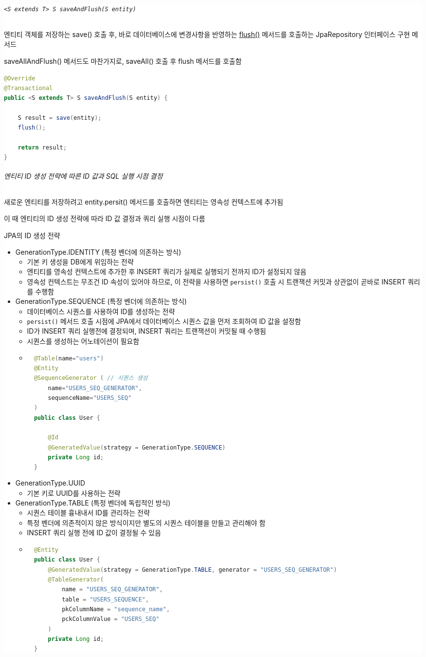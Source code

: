 ###### `<S extends T> S saveAndFlush(S entity)`

엔티티 객체를 저장하는 save() 호출 후, 바로 데이터베이스에 변경사항을 반영하는 [flush()](#flush) 메서드를 호출하는 JpaRepository 인터페이스 구현 메서드

saveAllAndFlush() 메서드도 마찬가지로, saveAll() 호출 후 flush 메서드를 호출함

```java
@Override
@Transactional
public <S extends T> S saveAndFlush(S entity) {

    S result = save(entity);
    flush();

    return result;
}
```

###### 엔티티 ID 생성 전략에 따른 ID 값과 SQL 실행 시점 결정

새로운 엔티티를 저장하려고 entity.persit() 메서드를 호출하면 엔티티는 영속성 컨텍스트에 추가됨

이 때 엔티티의 ID 생성 전략에 따라 ID 값 결정과 쿼리 실행 시점이 다름

JPA의 ID 생성 전략
- GenerationType.IDENTITY (특정 벤더에 의존하는 방식)
  - 기본 키 생성을 DB에게 위임하는 전략
  - 엔티티를 영속성 컨텍스트에 추가한 후 INSERT 쿼리가 실제로 실행되기 전까지 ID가 설정되지 않음
  - 영속성 컨텍스트는 무조건 ID 속성이 있어야 하므로, 이 전략을 사용하면 `persist()` 호출 시 트랜잭션 커밋과 상관없이 곧바로 INSERT 쿼리를 수행함
- GenerationType.SEQUENCE (특정 벤더에 의존하는 방식)
  - 데이터베이스 시퀀스를 사용하여 ID를 생성하는 전략
  - `persist()` 메서드 호출 시점에 JPA에서 데이터베이스 시퀀스 값을 먼저 조회하여 ID 값을 설정함
  - ID가 INSERT 쿼리 실행전에 결정되며, INSERT 쿼리는 트랜잭션이 커밋될 때 수행됨
  - 시퀀스를 생성하는 어노테이션이 필요함
  - ```java
      @Table(name="users")
      @Entity
      @SequenceGenerator ( // 시퀀스 생성
          name="USERS_SEQ_GENERATOR",
          sequenceName="USERS_SEQ"
      )
      public class User {
          
          @Id
          @GeneratedValue(strategy = GenerationType.SEQUENCE)
          private Long id;
      }
      ```
- GenerationType.UUID
  - 기본 키로 UUID를 사용하는 전략
- GenerationType.TABLE (특정 벤더에 독립적인 방식)
  - 시퀀스 테이블 흉내내서 ID를 관리하는 전략
  - 특정 벤더에 의존적이지 않은 방식이지만 별도의 시퀀스 테이블을 만들고 관리해야 함
  - INSERT 쿼리 실행 전에 ID 값이 결정될 수 있음
  - ```java
      @Entity
      public class User {
          @GeneratedValue(strategy = GenerationType.TABLE, generator = "USERS_SEQ_GENERATOR")
          @TableGenerator(
              name = "USERS_SEQ_GENERATOR",
              table = "USERS_SEQUENCE",
              pkColumnName = "sequence_name",
              pckColumnValue = "USERS_SEQ"
          )
          private Long id;
      }